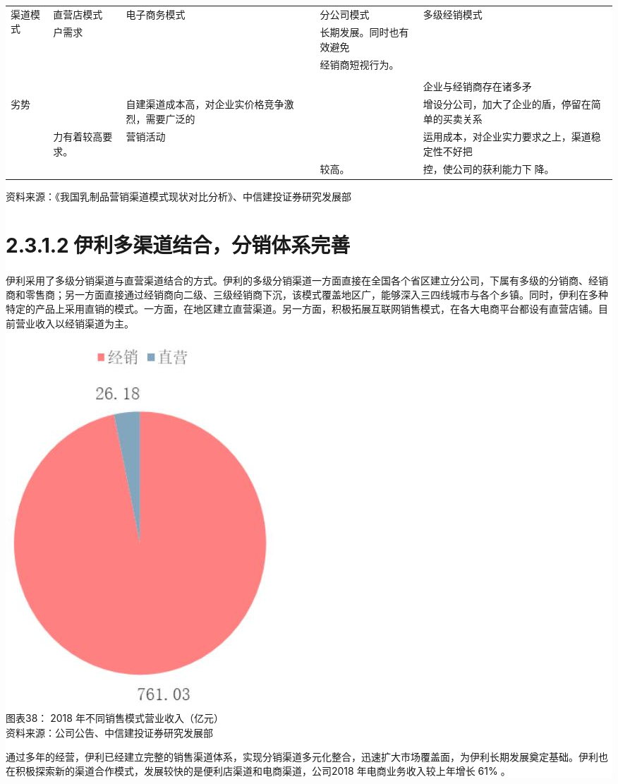 <table><tr><td rowspan="5">渠道模式</td><td>直营店模式</td><td>电子商务模式</td><td>分公司模式</td><td>多级经销模式</td></tr><tr><td>户需求</td><td></td><td>长期发展。同时也有效避免</td><td></td></tr><tr><td></td><td></td><td>经销商短视行为。</td><td></td></tr><tr><td></td><td></td><td></td><td></td></tr><tr><td></td><td></td><td></td><td>企业与经销商存在诸多矛</td></tr><tr><td rowspan="3">劣势</td><td></td><td>自建渠道成本高，对企业实价格竞争激烈，需要广泛的</td><td></td><td>增设分公司，加大了企业的盾，停留在简单的买卖关系</td></tr><tr><td>力有着较高要求。</td><td>营销活动</td><td></td><td>运用成本，对企业实力要求之上，渠道稳定性不好把</td></tr><tr><td></td><td></td><td>较高。</td><td>控，使公司的获利能力下 降。</td></tr></table>

资料来源：《我国乳制品营销渠道模式现状对比分析》、中信建投证券研究发展部

# 2.3.1.2 伊利多渠道结合，分销体系完善

伊利采用了多级分销渠道与直营渠道结合的方式。伊利的多级分销渠道一方面直接在全国各个省区建立分公司，下属有多级的分销商、经销商和零售商；另一方面直接通过经销商向二级、三级经销商下沉，该模式覆盖地区广，能够深入三四线城市与各个乡镇。同时，伊利在多种特定的产品上采用直销的模式。一方面，在地区建立直营渠道。另一方面，积极拓展互联网销售模式，在各大电商平台都设有直营店铺。目前营业收入以经销渠道为主。

![](images/37bcd05c9442dd7e62b0f435caab4abf2dfaaf5d5fe46076df94744e36913dbe.jpg)  
图表38： 2018 年不同销售模式营业收入（亿元）  
资料来源：公司公告、中信建投证券研究发展部

通过多年的经营，伊利已经建立完整的销售渠道体系，实现分销渠道多元化整合，迅速扩大市场覆盖面，为伊利长期发展奠定基础。伊利也在积极探索新的渠道合作模式，发展较快的是便利店渠道和电商渠道，公司2018 年电商业务收入较上年增长 $6 1 \%$ 。
